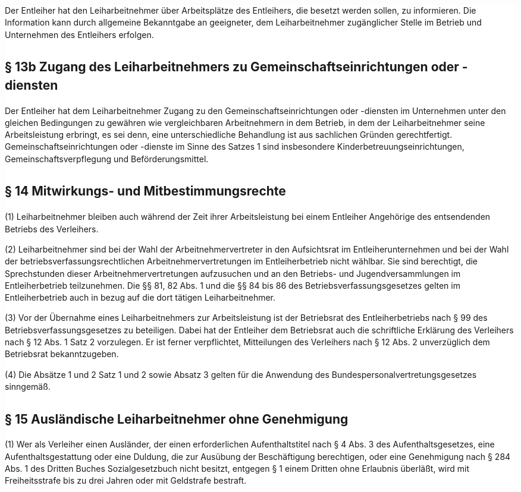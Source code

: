 Der Entleiher hat den Leiharbeitnehmer über Arbeitsplätze des
Entleihers, die besetzt werden sollen, zu informieren. Die Information
kann durch allgemeine Bekanntgabe an geeigneter, dem Leiharbeitnehmer
zugänglicher Stelle im Betrieb und Unternehmen des Entleihers
erfolgen.

## § 13b Zugang des Leiharbeitnehmers zu Gemeinschaftseinrichtungen oder -diensten

Der Entleiher hat dem Leiharbeitnehmer Zugang zu den
Gemeinschaftseinrichtungen oder -diensten im Unternehmen unter den
gleichen Bedingungen zu gewähren wie vergleichbaren Arbeitnehmern in
dem Betrieb, in dem der Leiharbeitnehmer seine Arbeitsleistung
erbringt, es sei denn, eine unterschiedliche Behandlung ist aus
sachlichen Gründen gerechtfertigt. Gemeinschaftseinrichtungen oder
-dienste im Sinne des Satzes 1 sind insbesondere
Kinderbetreuungseinrichtungen, Gemeinschaftsverpflegung und
Beförderungsmittel.

## § 14 Mitwirkungs- und Mitbestimmungsrechte

(1) Leiharbeitnehmer bleiben auch während der Zeit ihrer
Arbeitsleistung bei einem Entleiher Angehörige des entsendenden
Betriebs des Verleihers.

(2) Leiharbeitnehmer sind bei der Wahl der Arbeitnehmervertreter in
den Aufsichtsrat im Entleiherunternehmen und bei der Wahl der
betriebsverfassungsrechtlichen Arbeitnehmervertretungen im
Entleiherbetrieb nicht wählbar. Sie sind berechtigt, die Sprechstunden
dieser Arbeitnehmervertretungen aufzusuchen und an den Betriebs- und
Jugendversammlungen im Entleiherbetrieb teilzunehmen. Die §§ 81, 82
Abs. 1 und die §§ 84 bis 86 des Betriebsverfassungsgesetzes gelten im
Entleiherbetrieb auch in bezug auf die dort tätigen Leiharbeitnehmer.

(3) Vor der Übernahme eines Leiharbeitnehmers zur Arbeitsleistung ist
der Betriebsrat des Entleiherbetriebs nach § 99 des
Betriebsverfassungsgesetzes zu beteiligen. Dabei hat der Entleiher dem
Betriebsrat auch die schriftliche Erklärung des Verleihers nach § 12
Abs. 1 Satz 2 vorzulegen. Er ist ferner verpflichtet, Mitteilungen des
Verleihers nach § 12 Abs. 2 unverzüglich dem Betriebsrat
bekanntzugeben.

(4) Die Absätze 1 und 2 Satz 1 und 2 sowie Absatz 3 gelten für die
Anwendung des Bundespersonalvertretungsgesetzes sinngemäß.

## § 15 Ausländische Leiharbeitnehmer ohne Genehmigung

(1) Wer als Verleiher einen Ausländer, der einen erforderlichen
Aufenthaltstitel nach § 4 Abs. 3 des Aufenthaltsgesetzes, eine
Aufenthaltsgestattung oder eine Duldung, die zur Ausübung der
Beschäftigung berechtigen, oder eine Genehmigung nach § 284 Abs. 1 des
Dritten Buches Sozialgesetzbuch nicht besitzt, entgegen § 1 einem
Dritten ohne Erlaubnis überläßt, wird mit Freiheitsstrafe bis zu drei
Jahren oder mit Geldstrafe bestraft.
